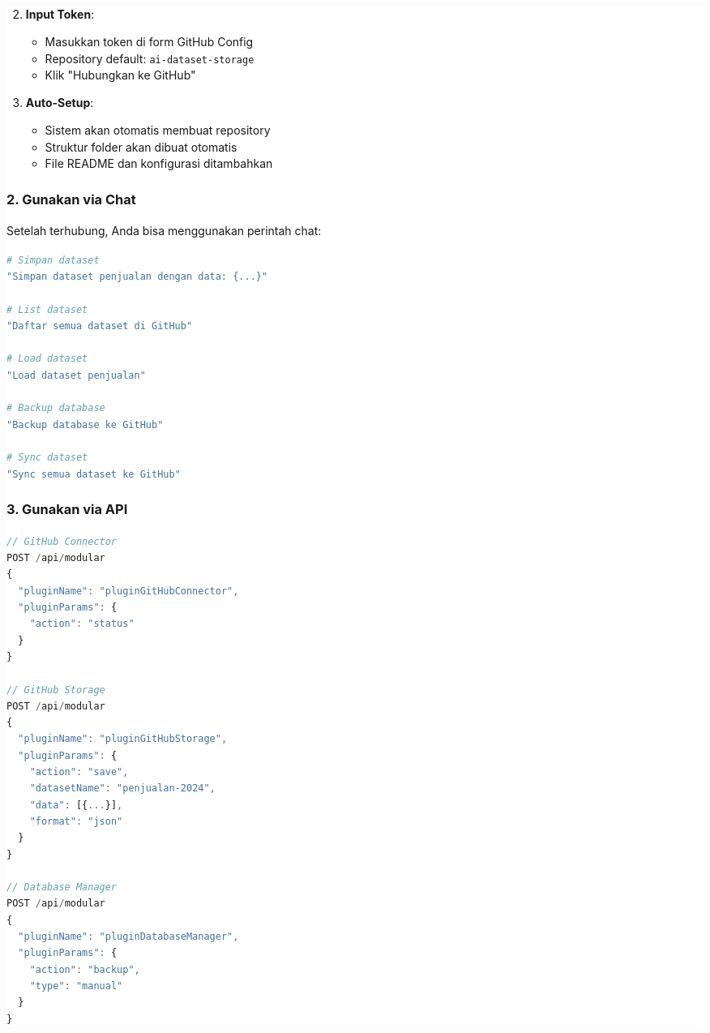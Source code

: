 2. **Input Token**:
   - Masukkan token di form GitHub Config
   - Repository default: `ai-dataset-storage`
   - Klik "Hubungkan ke GitHub"

3. **Auto-Setup**:
   - Sistem akan otomatis membuat repository
   - Struktur folder akan dibuat otomatis
   - File README dan konfigurasi ditambahkan

### 2. Gunakan via Chat

Setelah terhubung, Anda bisa menggunakan perintah chat:

```bash
# Simpan dataset
"Simpan dataset penjualan dengan data: {...}"

# List dataset
"Daftar semua dataset di GitHub"

# Load dataset
"Load dataset penjualan"

# Backup database
"Backup database ke GitHub"

# Sync dataset
"Sync semua dataset ke GitHub"
```

### 3. Gunakan via API

```javascript
// GitHub Connector
POST /api/modular
{
  "pluginName": "pluginGitHubConnector",
  "pluginParams": {
    "action": "status"
  }
}

// GitHub Storage
POST /api/modular
{
  "pluginName": "pluginGitHubStorage", 
  "pluginParams": {
    "action": "save",
    "datasetName": "penjualan-2024",
    "data": [{...}],
    "format": "json"
  }
}

// Database Manager
POST /api/modular
{
  "pluginName": "pluginDatabaseManager",
  "pluginParams": {
    "action": "backup",
    "type": "manual"
  }
}
```
